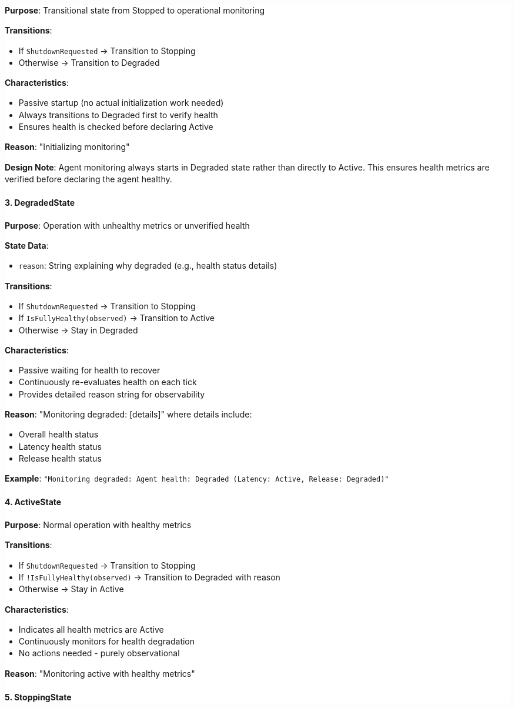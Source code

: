 **Purpose**: Transitional state from Stopped to operational monitoring

**Transitions**:
- If `ShutdownRequested` → Transition to Stopping
- Otherwise → Transition to Degraded

**Characteristics**:
- Passive startup (no actual initialization work needed)
- Always transitions to Degraded first to verify health
- Ensures health is checked before declaring Active

**Reason**: "Initializing monitoring"

**Design Note**: Agent monitoring always starts in Degraded state rather than directly to Active. This ensures health metrics are verified before declaring the agent healthy.

#### 3. DegradedState

**Purpose**: Operation with unhealthy metrics or unverified health

**State Data**:
- `reason`: String explaining why degraded (e.g., health status details)

**Transitions**:
- If `ShutdownRequested` → Transition to Stopping
- If `IsFullyHealthy(observed)` → Transition to Active
- Otherwise → Stay in Degraded

**Characteristics**:
- Passive waiting for health to recover
- Continuously re-evaluates health on each tick
- Provides detailed reason string for observability

**Reason**: "Monitoring degraded: [details]" where details include:
- Overall health status
- Latency health status
- Release health status

**Example**: `"Monitoring degraded: Agent health: Degraded (Latency: Active, Release: Degraded)"`

#### 4. ActiveState

**Purpose**: Normal operation with healthy metrics

**Transitions**:
- If `ShutdownRequested` → Transition to Stopping
- If `!IsFullyHealthy(observed)` → Transition to Degraded with reason
- Otherwise → Stay in Active

**Characteristics**:
- Indicates all health metrics are Active
- Continuously monitors for health degradation
- No actions needed - purely observational

**Reason**: "Monitoring active with healthy metrics"

#### 5. StoppingState
